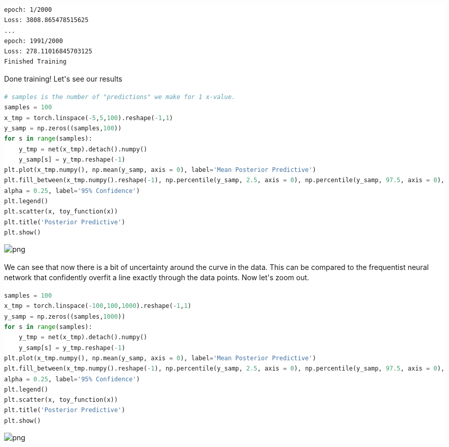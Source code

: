     epoch: 1/2000
    Loss: 3808.865478515625
    ...
    epoch: 1991/2000
    Loss: 278.11016845703125
    Finished Training


Done training! Let's see our results


```python
# samples is the number of "predictions" we make for 1 x-value.
samples = 100
x_tmp = torch.linspace(-5,5,100).reshape(-1,1)
y_samp = np.zeros((samples,100))
for s in range(samples):
    y_tmp = net(x_tmp).detach().numpy()
    y_samp[s] = y_tmp.reshape(-1)
plt.plot(x_tmp.numpy(), np.mean(y_samp, axis = 0), label='Mean Posterior Predictive')
plt.fill_between(x_tmp.numpy().reshape(-1), np.percentile(y_samp, 2.5, axis = 0), np.percentile(y_samp, 97.5, axis = 0), alpha = 0.25, label='95% Confidence')
plt.legend()
plt.scatter(x, toy_function(x))
plt.title('Posterior Predictive')
plt.show()
```


![png](/assets/output_35_0.png)


We can see that now there is a bit of uncertainty around the curve in the data. This can be compared to the frequentist neural network that confidently overfit a line exactly through the data points. Now let's zoom out.


```python
samples = 100
x_tmp = torch.linspace(-100,100,1000).reshape(-1,1)
y_samp = np.zeros((samples,1000))
for s in range(samples):
    y_tmp = net(x_tmp).detach().numpy()
    y_samp[s] = y_tmp.reshape(-1)
plt.plot(x_tmp.numpy(), np.mean(y_samp, axis = 0), label='Mean Posterior Predictive')
plt.fill_between(x_tmp.numpy().reshape(-1), np.percentile(y_samp, 2.5, axis = 0), np.percentile(y_samp, 97.5, axis = 0), alpha = 0.25, label='95% Confidence')
plt.legend()
plt.scatter(x, toy_function(x))
plt.title('Posterior Predictive')
plt.show()
```


![png](/assets/output_37_0.png)

